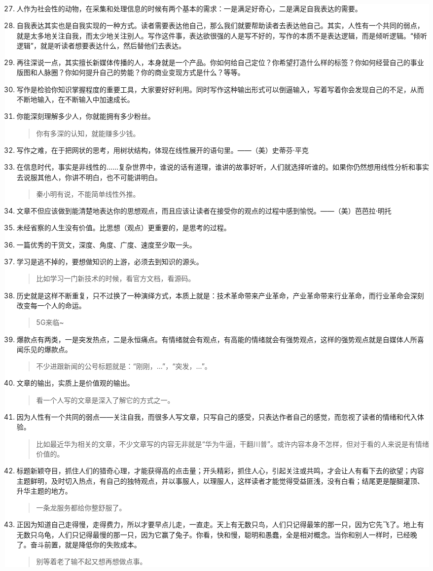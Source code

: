 27. 人作为社会性的动物，在采集和处理信息的时候有两个基本的需求：一是满足好奇心，二是满足自我表达的需要。

28. 自我表达其实也是自我实现的一种方式。读者需要表达他自己，那么我们就要帮助读者去表达他自己。其实，人性有一个共同的弱点，就是太多地关注自我，而太少地关注别人。写作这件事，表达欲很强的人是写不好的，写作的本质不是表达逻辑，而是倾听逻辑。“倾听逻辑”，就是听读者想要表达什么，然后替他们去表达。

29. 再往深说一点，其实擅长新媒体传播的人，本身就是一个产品。你如何给自己定位？你希望打造什么样的标签？你如何经营自己的事业版图和人脉圈？你如何提升自己的势能？你的商业变现方式是什么？等等。

30. 写作是检验你知识掌握程度的重要工具，大家要好好利用。同时写作这种输出形式可以倒逼输入，写着写着你会发现自己的不足，从而不断地输入，在不断输入中加速成长。

31. 你能深刻理解多少人，你就能拥有多少粉丝。

    > 你有多深的认知，就能赚多少钱。


32. 写作之难，在于把网状的思考，用树状结构，体现在线性展开的语句里。——（美）史蒂芬·平克

33. 在信息时代，事实是非线性的……复杂世界中，谁说的话有道理，谁讲的故事好听，人们就选择听谁的。如果你仍然想用线性分析和事实去说服其他人，你讲不明白，也不可能讲明白。

    > 秦小明有说，不能简单线性外推。


34. 文章不但应该做到能清楚地表达你的思想观点，而且应该让读者在接受你的观点的过程中感到愉悦。——（美）芭芭拉·明托

35. 未经省察的人生没有价值。比思想（观点）更重要的，是思考的过程。

36. 一篇优秀的干货文，深度、角度、广度、速度至少取一头。

32. 学习是逃不掉的，要想做知识的上游，必须去到知识的源头。

    > 比如学习一门新技术的时候，看官方文档，看源码。



33. 历史就是这样不断重复，只不过换了一种演绎方式，本质上就是：技术革命带来产业革命，产业革命带来行业革命，而行业革命会深刻改变每一个人的命运。

    > 5G来临~

34. 爆款点有两类，一是突发热点，二是永恒痛点。有情绪就会有观点，有高能的情绪就会有强势观点，这样的强势观点就是自媒体人所喜闻乐见的爆款点。

    > 不少进跟新闻的公号标题就是：“刚刚，...”，“突发，...”。

35. 文章的输出，实质上是价值观的输出。

    > 看一个人写的文章是深入了解它的方式之一。


36. 因为人性有一个共同的弱点——关注自我，而很多人写文章，只写自己的感受，只表达作者自己的感觉，而忽视了读者的情绪和代入体验。

    > 比如最近华为相关的文章，不少文章写的内容无非就是“华为牛逼，干翻川普”。或许内容本身不怎样，但对于看的人来说是有情绪价值的。

37. 标题新颖夺目，抓住人们的猎奇心理，才能获得高的点击量；开头精彩，抓住人心，引起关注或共鸣，才会让人有看下去的欲望；内容主题鲜明，及时切入热点，有自己的独特观点，并以事服人，以理服人，这样读者才能觉得受益匪浅，没有白看；结尾更是醍醐灌顶、升华主题的地方。

    > 一条龙服务都给你整舒服了。

38. 正因为知道自己走得慢，走得费力，所以才要早点儿走，一直走。天上有无数只鸟，人们只记得最笨的那一只，因为它先飞了。地上有无数只乌龟，人们只记得最慢的那一只，因为它赢了兔子。你看，快和慢，聪明和愚蠢，全是相对概念。当你和别人一样时，已经晚了。奋斗前置，就是降低你的失败成本。

    > 别等着老了输不起又想再想做点事。